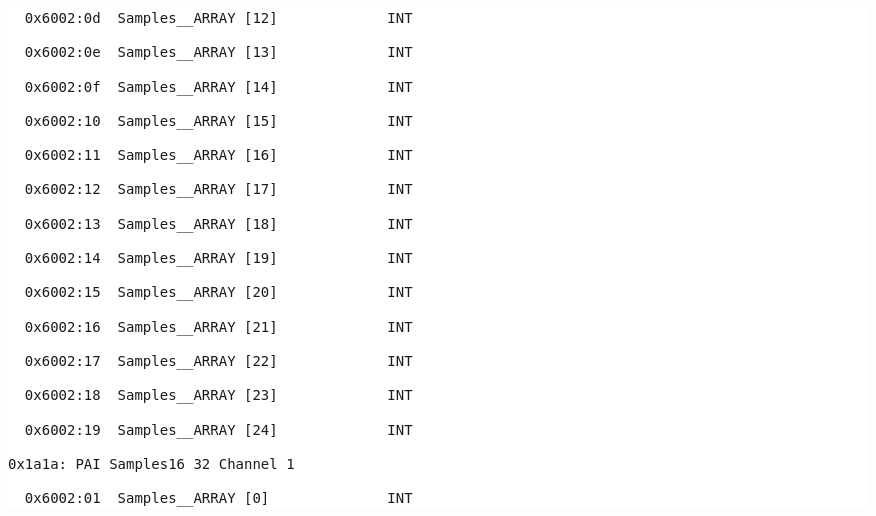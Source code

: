 <td class="first" colspan=3 align="left"><pre>  0x6002:0d  Samples__ARRAY [12]             INT</pre></td>
</tr>
<tr class="txpdo">
<td class="first" colspan=3 align="left"><pre>  0x6002:0e  Samples__ARRAY [13]             INT</pre></td>
</tr>
<tr class="txpdo">
<td class="first" colspan=3 align="left"><pre>  0x6002:0f  Samples__ARRAY [14]             INT</pre></td>
</tr>
<tr class="txpdo">
<td class="first" colspan=3 align="left"><pre>  0x6002:10  Samples__ARRAY [15]             INT</pre></td>
</tr>
<tr class="txpdo">
<td class="first" colspan=3 align="left"><pre>  0x6002:11  Samples__ARRAY [16]             INT</pre></td>
</tr>
<tr class="txpdo">
<td class="first" colspan=3 align="left"><pre>  0x6002:12  Samples__ARRAY [17]             INT</pre></td>
</tr>
<tr class="txpdo">
<td class="first" colspan=3 align="left"><pre>  0x6002:13  Samples__ARRAY [18]             INT</pre></td>
</tr>
<tr class="txpdo">
<td class="first" colspan=3 align="left"><pre>  0x6002:14  Samples__ARRAY [19]             INT</pre></td>
</tr>
<tr class="txpdo">
<td class="first" colspan=3 align="left"><pre>  0x6002:15  Samples__ARRAY [20]             INT</pre></td>
</tr>
<tr class="txpdo">
<td class="first" colspan=3 align="left"><pre>  0x6002:16  Samples__ARRAY [21]             INT</pre></td>
</tr>
<tr class="txpdo">
<td class="first" colspan=3 align="left"><pre>  0x6002:17  Samples__ARRAY [22]             INT</pre></td>
</tr>
<tr class="txpdo">
<td class="first" colspan=3 align="left"><pre>  0x6002:18  Samples__ARRAY [23]             INT</pre></td>
</tr>
<tr class="txpdo">
<td class="first" colspan=3 align="left"><pre>  0x6002:19  Samples__ARRAY [24]             INT</pre></td>
</tr>
<tr class="txpdo pdosection">
<td class="first" colspan=3 align="left"><pre>0x1a1a: PAI Samples16 32 Channel 1</pre></td>
</tr>
<tr class="txpdo">
<td class="first" colspan=3 align="left"><pre>  0x6002:01  Samples__ARRAY [0]              INT</pre></td>
</tr>
<tr class="txpdo">
